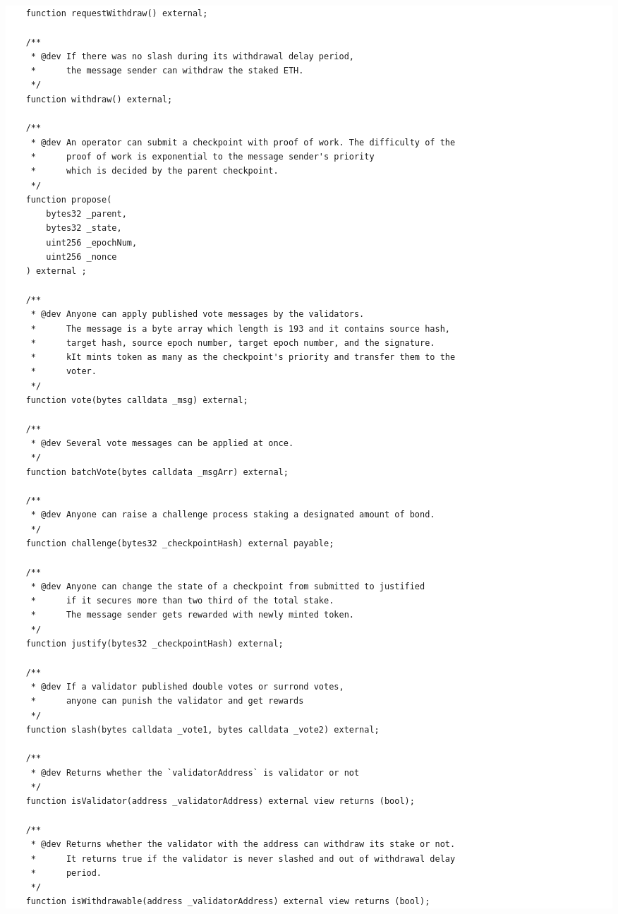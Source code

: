 ```solidity
    function requestWithdraw() external;

    /**
     * @dev If there was no slash during its withdrawal delay period,
     *      the message sender can withdraw the staked ETH.
     */
    function withdraw() external;

    /**
     * @dev An operator can submit a checkpoint with proof of work. The difficulty of the
     *      proof of work is exponential to the message sender's priority
     *      which is decided by the parent checkpoint.
     */
    function propose(
        bytes32 _parent,
        bytes32 _state,
        uint256 _epochNum,
        uint256 _nonce
    ) external ;

    /**
     * @dev Anyone can apply published vote messages by the validators.
     *      The message is a byte array which length is 193 and it contains source hash,
     *      target hash, source epoch number, target epoch number, and the signature.
     *      kIt mints token as many as the checkpoint's priority and transfer them to the
     *      voter.
     */
    function vote(bytes calldata _msg) external;

    /**
     * @dev Several vote messages can be applied at once.
     */
    function batchVote(bytes calldata _msgArr) external;

    /**
     * @dev Anyone can raise a challenge process staking a designated amount of bond.
     */
    function challenge(bytes32 _checkpointHash) external payable;

    /**
     * @dev Anyone can change the state of a checkpoint from submitted to justified
     *      if it secures more than two third of the total stake.
     *      The message sender gets rewarded with newly minted token.
     */
    function justify(bytes32 _checkpointHash) external;

    /**
     * @dev If a validator published double votes or surrond votes,
     *      anyone can punish the validator and get rewards
     */
    function slash(bytes calldata _vote1, bytes calldata _vote2) external;

    /**
     * @dev Returns whether the `validatorAddress` is validator or not
     */
    function isValidator(address _validatorAddress) external view returns (bool);

    /**
     * @dev Returns whether the validator with the address can withdraw its stake or not.
     *      It returns true if the validator is never slashed and out of withdrawal delay
     *      period.
     */
    function isWithdrawable(address _validatorAddress) external view returns (bool);
```